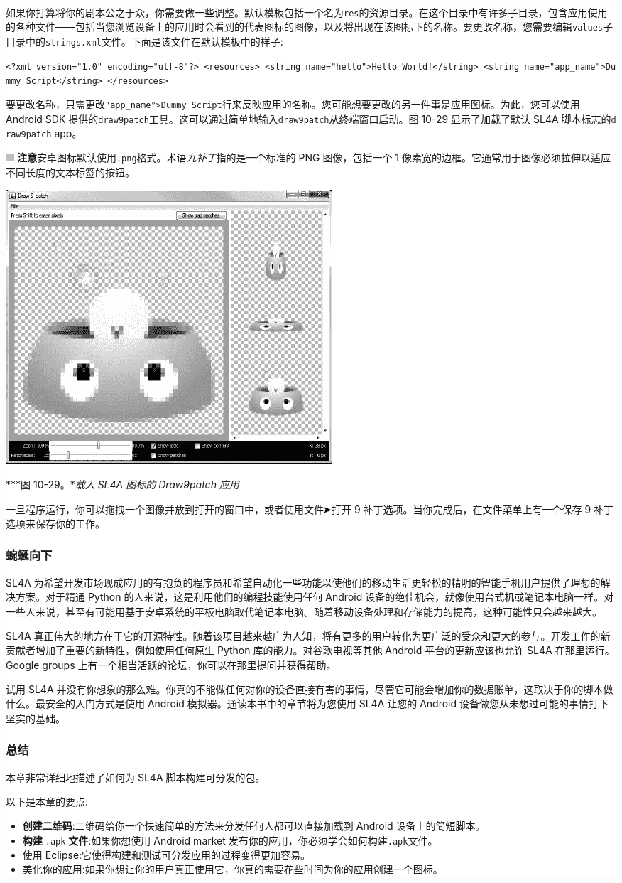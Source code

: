 如果你打算将你的剧本公之于众，你需要做一些调整。默认模板包括一个名为`res`的资源目录。在这个目录中有许多子目录，包含应用使用的各种文件——包括当您浏览设备上的应用时会看到的代表图标的图像，以及将出现在该图标下的名称。要更改名称，您需要编辑`values`子目录中的`strings.xml`文件。下面是该文件在默认模板中的样子:

`<?xml version="1.0" encoding="utf-8"?>
<resources>
<string name="hello">Hello World!</string>
<string name="app_name">Dummy Script</string>
</resources>`

要更改名称，只需更改`"app_name">Dummy Script`行来反映应用的名称。您可能想要更改的另一件事是应用图标。为此，您可以使用 Android SDK 提供的`draw9patch`工具。这可以通过简单地输入`draw9patch`从终端窗口启动。[图 10-29](#fig_10_29) 显示了加载了默认 SL4A 脚本标志的`draw9patch` app。

![images](img/square.jpg) **注意**安卓图标默认使用`.png`格式。术语*九补丁*指的是一个标准的 PNG 图像，包括一个 1 像素宽的边框。它通常用于图像必须拉伸以适应不同长度的文本标签的按钮。

![images](img/1029.jpg)

***图 10-29。**载入 SL4A 图标的 Draw9patch 应用*

一旦程序运行，你可以拖拽一个图像并放到打开的窗口中，或者使用文件![Image](img/U001.jpg)打开 9 补丁选项。当你完成后，在文件菜单上有一个保存 9 补丁选项来保存你的工作。

### 蜿蜒向下

SL4A 为希望开发市场现成应用的有抱负的程序员和希望自动化一些功能以使他们的移动生活更轻松的精明的智能手机用户提供了理想的解决方案。对于精通 Python 的人来说，这是利用他们的编程技能使用任何 Android 设备的绝佳机会，就像使用台式机或笔记本电脑一样。对一些人来说，甚至有可能用基于安卓系统的平板电脑取代笔记本电脑。随着移动设备处理和存储能力的提高，这种可能性只会越来越大。

SL4A 真正伟大的地方在于它的开源特性。随着该项目越来越广为人知，将有更多的用户转化为更广泛的受众和更大的参与。开发工作的新贡献者增加了重要的新特性，例如使用任何原生 Python 库的能力。对谷歌电视等其他 Android 平台的更新应该也允许 SL4A 在那里运行。Google groups 上有一个相当活跃的论坛，你可以在那里提问并获得帮助。

试用 SL4A 并没有你想象的那么难。你真的不能做任何对你的设备直接有害的事情，尽管它可能会增加你的数据账单，这取决于你的脚本做什么。最安全的入门方式是使用 Android 模拟器。通读本书中的章节将为您使用 SL4A 让您的 Android 设备做您从未想过可能的事情打下坚实的基础。

### 总结

本章非常详细地描述了如何为 SL4A 脚本构建可分发的包。

以下是本章的要点:

*   **创建二维码**:二维码给你一个快速简单的方法来分发任何人都可以直接加载到 Android 设备上的简短脚本。
*   **构建** `.apk` **文件**:如果你想使用 Android market 发布你的应用，你必须学会如何构建`.apk`文件。
*   使用 Eclipse:它使得构建和测试可分发应用的过程变得更加容易。
*   美化你的应用:如果你想让你的用户真正使用它，你真的需要花些时间为你的应用创建一个图标。